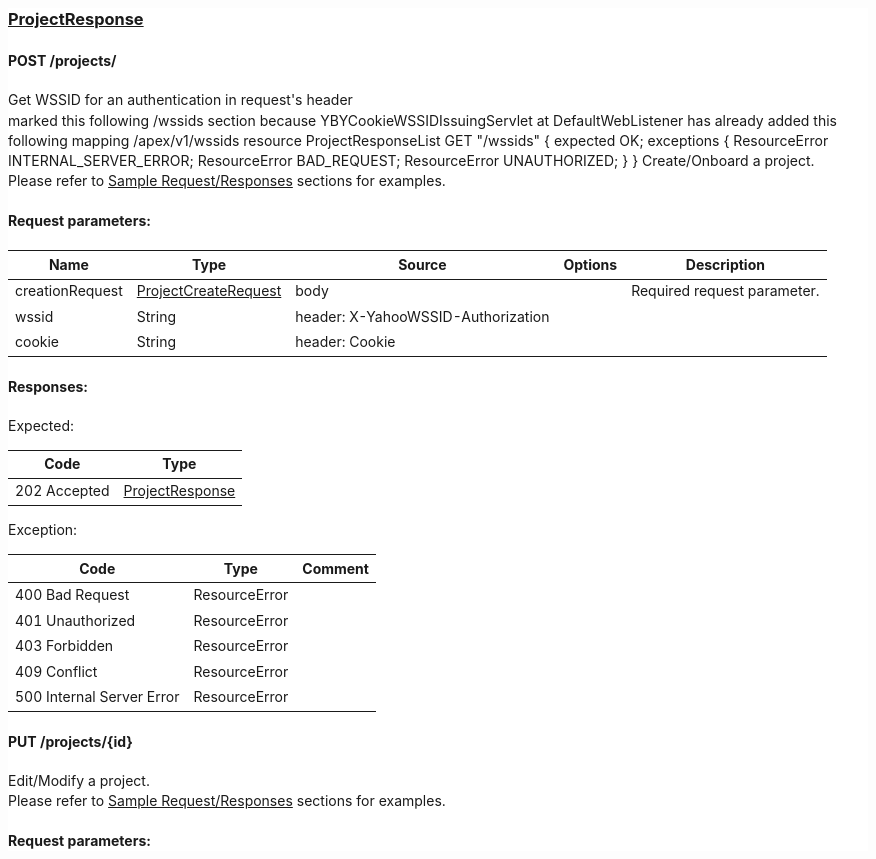 
### [ProjectResponse](#ProjectResponse)

#### POST /projects/

Get WSSID for an authentication in request's header <br/> marked this following
/wssids section because YBYCookieWSSIDIssuingServlet at DefaultWebListener
has already added this following mapping /apex/v1/wssids resource
ProjectResponseList GET "/wssids" { expected OK; exceptions { ResourceError
INTERNAL_SERVER_ERROR; ResourceError BAD_REQUEST; ResourceError UNAUTHORIZED;
} } Create/Onboard a project. <br/> Please refer to  [Sample
Request/Responses](/api/req_n_resp.md) sections for examples.


#### Request parameters:

| Name            | Type                                          | Source                             | Options | Description                 |
|-----------------|-----------------------------------------------|------------------------------------|---------|-----------------------------|
| creationRequest | [ProjectCreateRequest](#projectcreaterequest) | body                               |         | Required request parameter. |
| wssid           | String                                        | header: X-YahooWSSID-Authorization |         |                             |
| cookie          | String                                        | header: Cookie                     |         |                             |


#### Responses:

Expected:

| Code         | Type                                |
|--------------|-------------------------------------|
| 202 Accepted | [ProjectResponse](#projectresponse) |


Exception:

| Code                      | Type          | Comment |
|---------------------------|---------------|---------|
| 400 Bad Request           | ResourceError |         |
| 401 Unauthorized          | ResourceError |         |
| 403 Forbidden             | ResourceError |         |
| 409 Conflict              | ResourceError |         |
| 500 Internal Server Error | ResourceError |         |


#### PUT /projects/{id}

Edit/Modify a project. <br/> Please refer to  [Sample
Request/Responses](/api/req_n_resp.md) sections for examples.


#### Request parameters:
